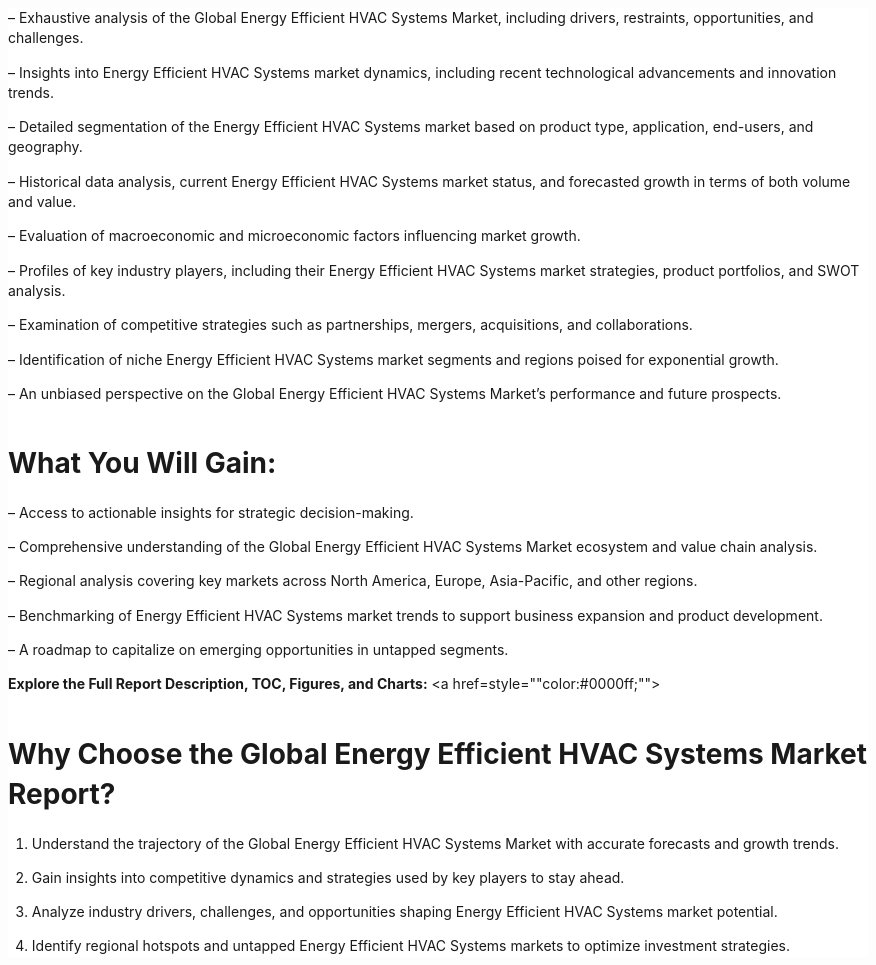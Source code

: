 – Exhaustive analysis of the Global Energy Efficient HVAC Systems Market, including drivers, restraints, opportunities, and challenges.

– Insights into Energy Efficient HVAC Systems market dynamics, including recent technological advancements and innovation trends.

– Detailed segmentation of the Energy Efficient HVAC Systems market based on product type, application, end-users, and geography.

– Historical data analysis, current Energy Efficient HVAC Systems market status, and forecasted growth in terms of both volume and value.

– Evaluation of macroeconomic and microeconomic factors influencing market growth.

– Profiles of key industry players, including their Energy Efficient HVAC Systems market strategies, product portfolios, and SWOT analysis.

– Examination of competitive strategies such as partnerships, mergers, acquisitions, and collaborations.

– Identification of niche Energy Efficient HVAC Systems market segments and regions poised for exponential growth.

– An unbiased perspective on the Global Energy Efficient HVAC Systems Market’s performance and future prospects.

# <strong>What You Will Gain:</strong>

– Access to actionable insights for strategic decision-making.

– Comprehensive understanding of the Global Energy Efficient HVAC Systems Market ecosystem and value chain analysis.

– Regional analysis covering key markets across North America, Europe, Asia-Pacific, and other regions.

– Benchmarking of Energy Efficient HVAC Systems market trends to support business expansion and product development.

– A roadmap to capitalize on emerging opportunities in untapped segments.

<strong>Explore the Full Report Description, TOC, Figures, and Charts:</strong>
<a href=style=""color:#0000ff;""></a>

# <strong>Why Choose the Global Energy Efficient HVAC Systems Market Report?</strong>

1. Understand the trajectory of the Global Energy Efficient HVAC Systems Market with accurate forecasts and growth trends.

2. Gain insights into competitive dynamics and strategies used by key players to stay ahead.

3. Analyze industry drivers, challenges, and opportunities shaping Energy Efficient HVAC Systems market potential.

4. Identify regional hotspots and untapped Energy Efficient HVAC Systems markets to optimize investment strategies.

